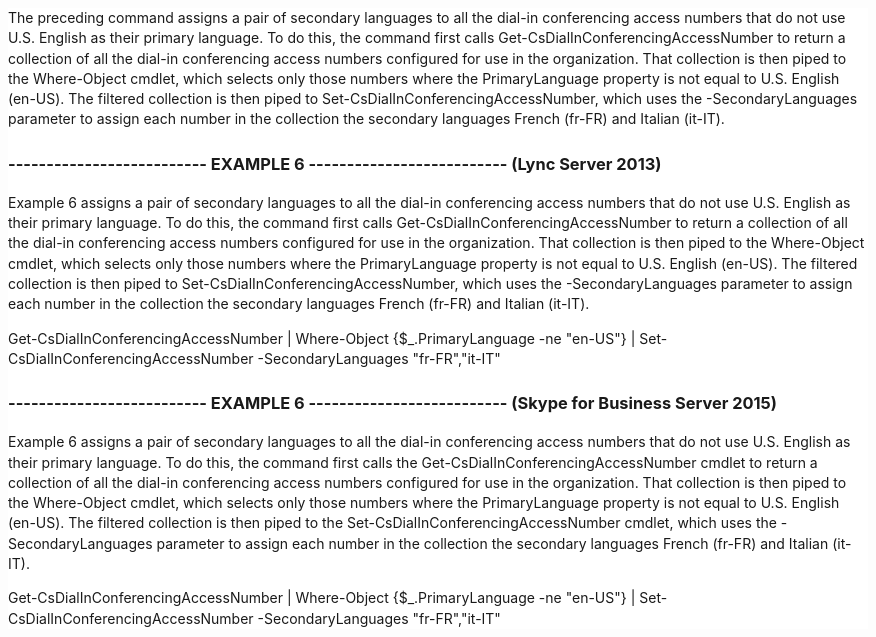 The preceding command assigns a pair of secondary languages to all the dial-in conferencing access numbers that do not use U.S.
English as their primary language.
To do this, the command first calls Get-CsDialInConferencingAccessNumber to return a collection of all the dial-in conferencing access numbers configured for use in the organization.
That collection is then piped to the Where-Object cmdlet, which selects only those numbers where the PrimaryLanguage property is not equal to U.S.
English (en-US).
The filtered collection is then piped to Set-CsDialInConferencingAccessNumber, which uses the -SecondaryLanguages parameter to assign each number in the collection the secondary languages French (fr-FR) and Italian (it-IT).

### -------------------------- EXAMPLE 6 -------------------------- (Lync Server 2013)
```

```

Example 6 assigns a pair of secondary languages to all the dial-in conferencing access numbers that do not use U.S.
English as their primary language.
To do this, the command first calls Get-CsDialInConferencingAccessNumber to return a collection of all the dial-in conferencing access numbers configured for use in the organization.
That collection is then piped to the Where-Object cmdlet, which selects only those numbers where the PrimaryLanguage property is not equal to U.S.
English (en-US).
The filtered collection is then piped to Set-CsDialInConferencingAccessNumber, which uses the -SecondaryLanguages parameter to assign each number in the collection the secondary languages French (fr-FR) and Italian (it-IT).

Get-CsDialInConferencingAccessNumber | Where-Object {$_.PrimaryLanguage -ne "en-US"} | Set-CsDialInConferencingAccessNumber -SecondaryLanguages "fr-FR","it-IT"

### -------------------------- EXAMPLE 6 -------------------------- (Skype for Business Server 2015)
```

```

Example 6 assigns a pair of secondary languages to all the dial-in conferencing access numbers that do not use U.S.
English as their primary language.
To do this, the command first calls the Get-CsDialInConferencingAccessNumber cmdlet to return a collection of all the dial-in conferencing access numbers configured for use in the organization.
That collection is then piped to the Where-Object cmdlet, which selects only those numbers where the PrimaryLanguage property is not equal to U.S.
English (en-US).
The filtered collection is then piped to the Set-CsDialInConferencingAccessNumber cmdlet, which uses the -SecondaryLanguages parameter to assign each number in the collection the secondary languages French (fr-FR) and Italian (it-IT).

Get-CsDialInConferencingAccessNumber | Where-Object {$_.PrimaryLanguage -ne "en-US"} | Set-CsDialInConferencingAccessNumber -SecondaryLanguages "fr-FR","it-IT"
